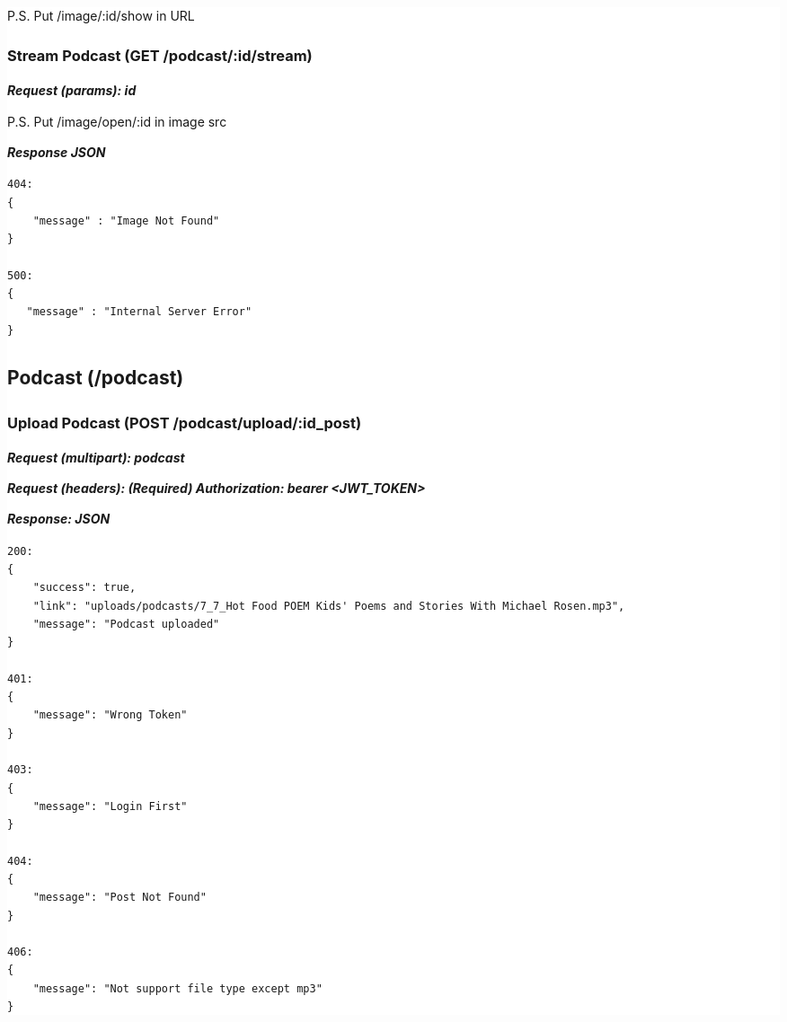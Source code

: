 P.S. Put /image/:id/show in URL

### Stream Podcast (GET /podcast/:id/stream)
***Request (params): id***

P.S. Put /image/open/:id in image src

***Response JSON***

    404:
    {
        "message" : "Image Not Found"
    }

    500:
    {
       "message" : "Internal Server Error"    
    }

## Podcast (/podcast)

### Upload Podcast (POST /podcast/upload/:id_post)
***Request (multipart): podcast***

***Request (headers): (Required) Authorization: bearer <JWT_TOKEN>***

***Response: JSON***

    200:
    {
        "success": true,
        "link": "uploads/podcasts/7_7_Hot Food POEM Kids' Poems and Stories With Michael Rosen.mp3",
        "message": "Podcast uploaded"
    }

    401:
    {
        "message": "Wrong Token"
    }

    403:
    {
        "message": "Login First"
    }

    404:
    {
        "message": "Post Not Found"
    }

    406:
    {
        "message": "Not support file type except mp3"
    }
    